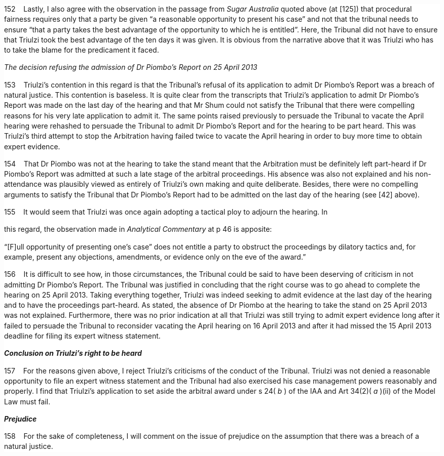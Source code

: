 152    Lastly, I also agree with the observation in the passage from _Sugar Australia_ quoted above (at [125]) that procedural fairness requires only that a party be given “a reasonable opportunity to present his case” and not that the tribunal needs to ensure “that a party takes the best advantage of the opportunity to which he is entitled”. Here, the Tribunal did not have to ensure that Triulzi took the best advantage of the ten days it was given. It is obvious from the narrative above that it was Triulzi who has to take the blame for the predicament it faced. 

_The decision refusing the admission of Dr Piombo’s Report on 25 April 2013_ 

153    Triulzi’s contention in this regard is that the Tribunal’s refusal of its application to admit Dr Piombo’s Report was a breach of natural justice. This contention is baseless. It is quite clear from the transcripts that Triulzi’s application to admit Dr Piombo’s Report was made on the last day of the hearing and that Mr Shum could not satisfy the Tribunal that there were compelling reasons for his very late application to admit it. The same points raised previously to persuade the Tribunal to vacate the April hearing were rehashed to persuade the Tribunal to admit Dr Piombo’s Report and for the hearing to be part heard. This was Triulzi’s third attempt to stop the Arbitration having failed twice to vacate the April hearing in order to buy more time to obtain expert evidence. 

154    That Dr Piombo was not at the hearing to take the stand meant that the Arbitration must be definitely left part-heard if Dr Piombo’s Report was admitted at such a late stage of the arbitral proceedings. His absence was also not explained and his non-attendance was plausibly viewed as entirely of Triulzi’s own making and quite deliberate. Besides, there were no compelling arguments to satisfy the Tribunal that Dr Piombo’s Report had to be admitted on the last day of the hearing (see [42] above). 

155    It would seem that Triulzi was once again adopting a tactical ploy to adjourn the hearing. In 


this regard, the observation made in _Analytical Commentary_ at p 46 is apposite: 

 “[F]ull opportunity of presenting one’s case” does not entitle a party to obstruct the proceedings by dilatory tactics and, for example, present any objections, amendments, or evidence only on the eve of the award.” 

156    It is difficult to see how, in those circumstances, the Tribunal could be said to have been deserving of criticism in not admitting Dr Piombo’s Report. The Tribunal was justified in concluding that the right course was to go ahead to complete the hearing on 25 April 2013. Taking everything together, Triulzi was indeed seeking to admit evidence at the last day of the hearing and to have the proceedings part-heard. As stated, the absence of Dr Piombo at the hearing to take the stand on 25 April 2013 was not explained. Furthermore, there was no prior indication at all that Triulzi was still trying to admit expert evidence long after it failed to persuade the Tribunal to reconsider vacating the April hearing on 16 April 2013 and after it had missed the 15 April 2013 deadline for filing its expert witness statement. 

**_Conclusion on Triulzi’s right to be heard_** 

157    For the reasons given above, I reject Triulzi’s criticisms of the conduct of the Tribunal. Triulzi was not denied a reasonable opportunity to file an expert witness statement and the Tribunal had also exercised his case management powers reasonably and properly. I find that Triulzi’s application to set aside the arbitral award under s 24( _b_ ) of the IAA and Art 34(2)( _a_ )(ii) of the Model Law must fail. 

**_Prejudice_** 

158    For the sake of completeness, I will comment on the issue of prejudice on the assumption that there was a breach of a natural justice. 
